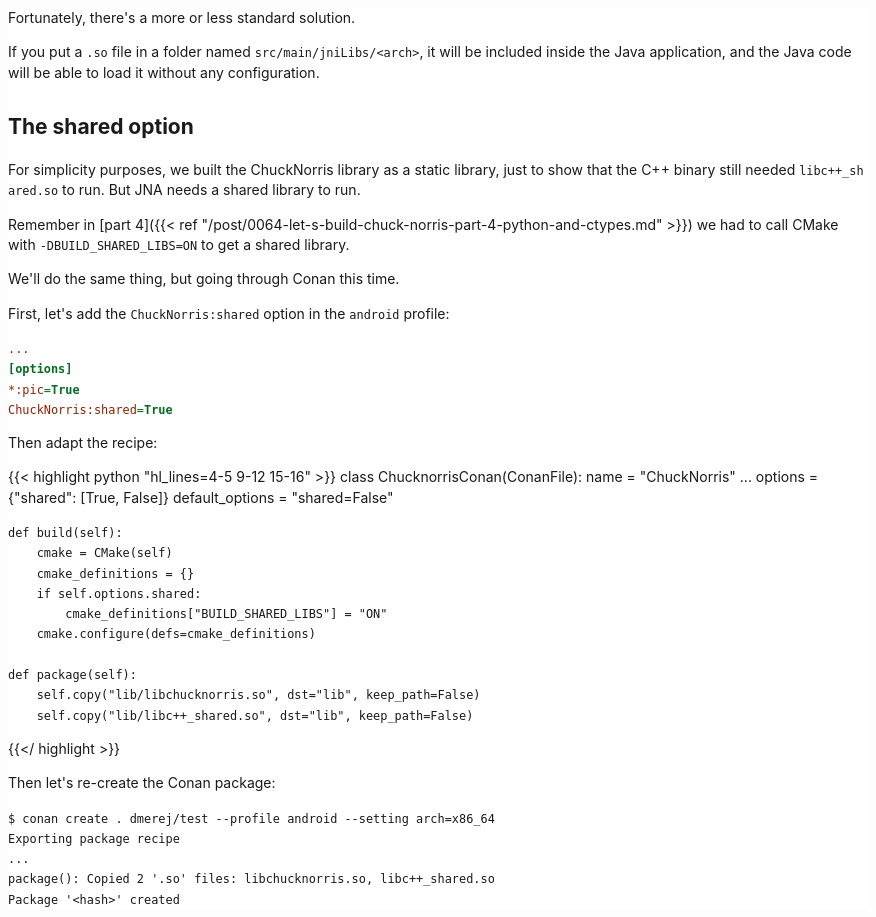 Fortunately, there's a more or less standard solution.

If you put a `.so` file in a folder named `src/main/jniLibs/<arch>`, it will be included inside the Java application, and the Java code will be able to load it without any configuration.


## The shared option


For simplicity purposes, we built the ChuckNorris library as a static library, just to show that the C++ binary still needed `libc++_shared.so` to run.
But JNA needs a shared library to run.


Remember in [part 4]({{< ref "/post/0064-let-s-build-chuck-norris-part-4-python-and-ctypes.md" >}}) we had to call CMake with `-DBUILD_SHARED_LIBS=ON` to get a shared library.

We'll do the same thing, but going through Conan this time.

First, let's add the `ChuckNorris:shared` option in the `android` profile:

```ini
...
[options]
*:pic=True
ChuckNorris:shared=True
```

Then adapt the recipe:

{{< highlight python "hl_lines=4-5 9-12 15-16" >}}
class ChucknorrisConan(ConanFile):
    name = "ChuckNorris"
    ...
    options = {"shared": [True, False]}
    default_options = "shared=False"

    def build(self):
        cmake = CMake(self)
        cmake_definitions = {}
        if self.options.shared:
            cmake_definitions["BUILD_SHARED_LIBS"] = "ON"
        cmake.configure(defs=cmake_definitions)

    def package(self):
        self.copy("lib/libchucknorris.so", dst="lib", keep_path=False)
        self.copy("lib/libc++_shared.so", dst="lib", keep_path=False)
{{</ highlight >}}


Then let's re-create the Conan package:

```
$ conan create . dmerej/test --profile android --setting arch=x86_64
Exporting package recipe
...
package(): Copied 2 '.so' files: libchucknorris.so, libc++_shared.so
Package '<hash>' created
```


[^1]: This is also known as [wishful thinking programming](https://dev.to/_bigblind/quick-tip-programming-by-wishful-thinking-3hn)
[^2]: As always, the [Wikipedia page](https://en.wikipedia.org/wiki/Write_once,_run_anywhere) contains lots of interesting stuff about this topic.
[^3]: You can find a note about this in [JNA's FAQ](https://github.com/java-native-access/jna/blob/master/www/FrequentlyAskedQuestions.md#jna-on-android), but as far as I know, not *anywhere else* in the documentation.
